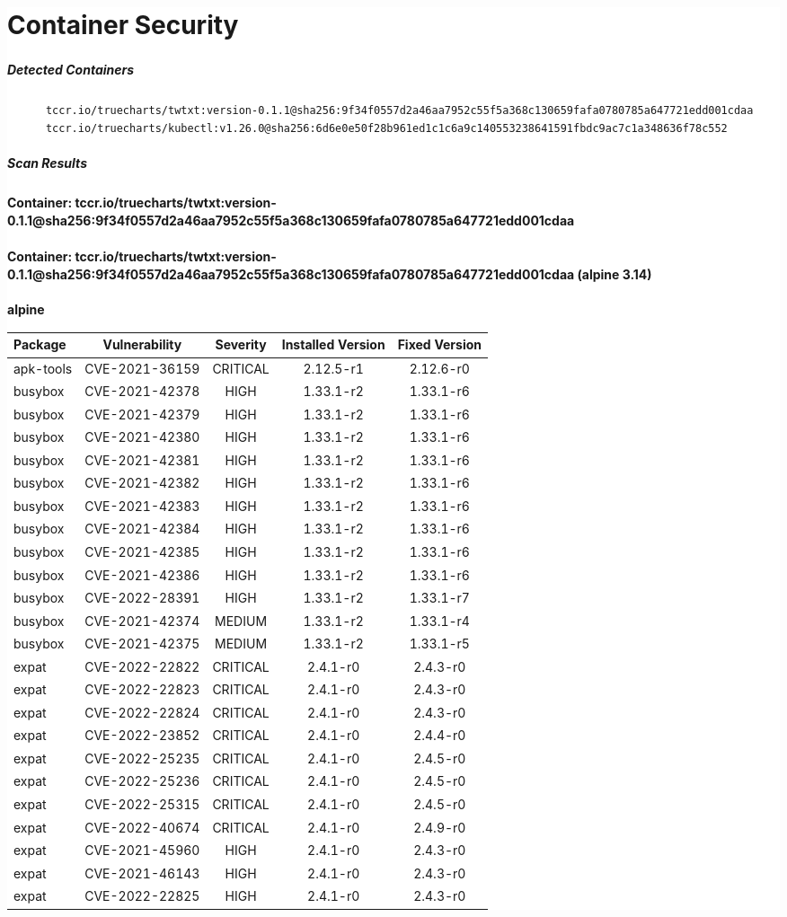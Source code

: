 # Container Security

##### Detected Containers

          tccr.io/truecharts/twtxt:version-0.1.1@sha256:9f34f0557d2a46aa7952c55f5a368c130659fafa0780785a647721edd001cdaa
          tccr.io/truecharts/kubectl:v1.26.0@sha256:6d6e0e50f28b961ed1c1c6a9c140553238641591fbdc9ac7c1a348636f78c552

##### Scan Results

**Container: tccr.io/truecharts/twtxt:version-0.1.1@sha256:9f34f0557d2a46aa7952c55f5a368c130659fafa0780785a647721edd001cdaa**

#### Container: tccr.io/truecharts/twtxt:version-0.1.1@sha256:9f34f0557d2a46aa7952c55f5a368c130659fafa0780785a647721edd001cdaa (alpine 3.14)
    

**alpine**

      
| Package         |    Vulnerability   |   Severity  |  Installed Version | Fixed Version |
|:----------------|:------------------:|:-----------:|:------------------:|:-------------:|
| apk-tools         |    CVE-2021-36159   |   CRITICAL  |  2.12.5-r1 | 2.12.6-r0 |
| busybox         |    CVE-2021-42378   |   HIGH  |  1.33.1-r2 | 1.33.1-r6 |
| busybox         |    CVE-2021-42379   |   HIGH  |  1.33.1-r2 | 1.33.1-r6 |
| busybox         |    CVE-2021-42380   |   HIGH  |  1.33.1-r2 | 1.33.1-r6 |
| busybox         |    CVE-2021-42381   |   HIGH  |  1.33.1-r2 | 1.33.1-r6 |
| busybox         |    CVE-2021-42382   |   HIGH  |  1.33.1-r2 | 1.33.1-r6 |
| busybox         |    CVE-2021-42383   |   HIGH  |  1.33.1-r2 | 1.33.1-r6 |
| busybox         |    CVE-2021-42384   |   HIGH  |  1.33.1-r2 | 1.33.1-r6 |
| busybox         |    CVE-2021-42385   |   HIGH  |  1.33.1-r2 | 1.33.1-r6 |
| busybox         |    CVE-2021-42386   |   HIGH  |  1.33.1-r2 | 1.33.1-r6 |
| busybox         |    CVE-2022-28391   |   HIGH  |  1.33.1-r2 | 1.33.1-r7 |
| busybox         |    CVE-2021-42374   |   MEDIUM  |  1.33.1-r2 | 1.33.1-r4 |
| busybox         |    CVE-2021-42375   |   MEDIUM  |  1.33.1-r2 | 1.33.1-r5 |
| expat         |    CVE-2022-22822   |   CRITICAL  |  2.4.1-r0 | 2.4.3-r0 |
| expat         |    CVE-2022-22823   |   CRITICAL  |  2.4.1-r0 | 2.4.3-r0 |
| expat         |    CVE-2022-22824   |   CRITICAL  |  2.4.1-r0 | 2.4.3-r0 |
| expat         |    CVE-2022-23852   |   CRITICAL  |  2.4.1-r0 | 2.4.4-r0 |
| expat         |    CVE-2022-25235   |   CRITICAL  |  2.4.1-r0 | 2.4.5-r0 |
| expat         |    CVE-2022-25236   |   CRITICAL  |  2.4.1-r0 | 2.4.5-r0 |
| expat         |    CVE-2022-25315   |   CRITICAL  |  2.4.1-r0 | 2.4.5-r0 |
| expat         |    CVE-2022-40674   |   CRITICAL  |  2.4.1-r0 | 2.4.9-r0 |
| expat         |    CVE-2021-45960   |   HIGH  |  2.4.1-r0 | 2.4.3-r0 |
| expat         |    CVE-2021-46143   |   HIGH  |  2.4.1-r0 | 2.4.3-r0 |
| expat         |    CVE-2022-22825   |   HIGH  |  2.4.1-r0 | 2.4.3-r0 |